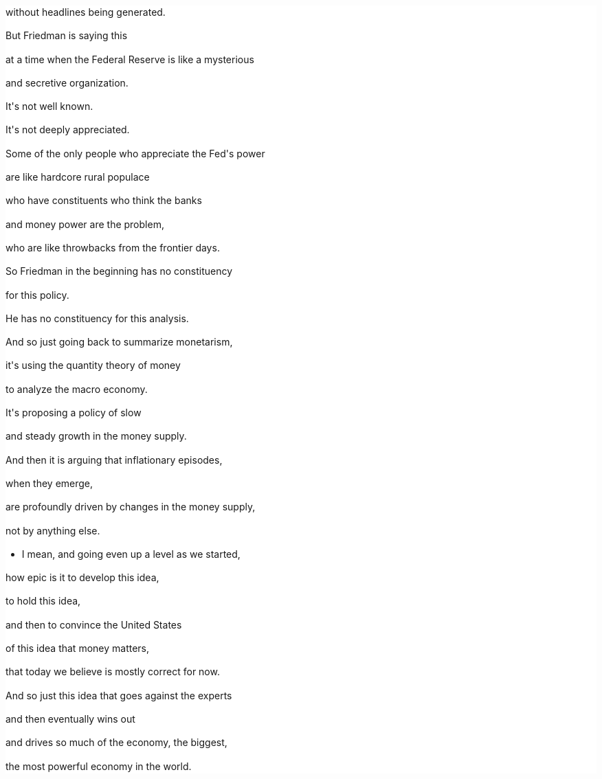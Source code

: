without headlines being generated.

But Friedman is saying this

at a time when the Federal Reserve is like a mysterious

and secretive organization.

It's not well known.

It's not deeply appreciated.

Some of the only people who appreciate the Fed's power

are like hardcore rural populace

who have constituents who think the banks

and money power are the problem,

who are like throwbacks from the frontier days.

So Friedman in the beginning has no constituency

for this policy.

He has no constituency for this analysis.

And so just going back to summarize monetarism,

it's using the quantity theory of money

to analyze the macro economy.

It's proposing a policy of slow

and steady growth in the money supply.

And then it is arguing that inflationary episodes,

when they emerge,

are profoundly driven by changes in the money supply,

not by anything else.

- I mean, and going even up a level as we started,

how epic is it to develop this idea,

to hold this idea,

and then to convince the United States

of this idea that money matters,

that today we believe is mostly correct for now.

And so just this idea that goes against the experts

and then eventually wins out

and drives so much of the economy, the biggest,

the most powerful economy in the world.
